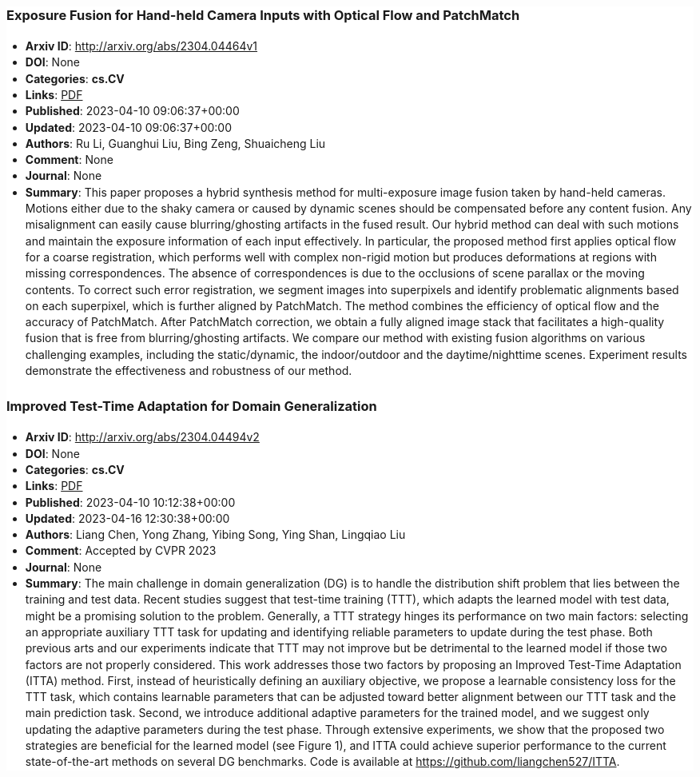 

### Exposure Fusion for Hand-held Camera Inputs with Optical Flow and PatchMatch
- **Arxiv ID**: http://arxiv.org/abs/2304.04464v1
- **DOI**: None
- **Categories**: **cs.CV**
- **Links**: [PDF](http://arxiv.org/pdf/2304.04464v1)
- **Published**: 2023-04-10 09:06:37+00:00
- **Updated**: 2023-04-10 09:06:37+00:00
- **Authors**: Ru Li, Guanghui Liu, Bing Zeng, Shuaicheng Liu
- **Comment**: None
- **Journal**: None
- **Summary**: This paper proposes a hybrid synthesis method for multi-exposure image fusion taken by hand-held cameras. Motions either due to the shaky camera or caused by dynamic scenes should be compensated before any content fusion. Any misalignment can easily cause blurring/ghosting artifacts in the fused result. Our hybrid method can deal with such motions and maintain the exposure information of each input effectively. In particular, the proposed method first applies optical flow for a coarse registration, which performs well with complex non-rigid motion but produces deformations at regions with missing correspondences. The absence of correspondences is due to the occlusions of scene parallax or the moving contents. To correct such error registration, we segment images into superpixels and identify problematic alignments based on each superpixel, which is further aligned by PatchMatch. The method combines the efficiency of optical flow and the accuracy of PatchMatch. After PatchMatch correction, we obtain a fully aligned image stack that facilitates a high-quality fusion that is free from blurring/ghosting artifacts. We compare our method with existing fusion algorithms on various challenging examples, including the static/dynamic, the indoor/outdoor and the daytime/nighttime scenes. Experiment results demonstrate the effectiveness and robustness of our method.



### Improved Test-Time Adaptation for Domain Generalization
- **Arxiv ID**: http://arxiv.org/abs/2304.04494v2
- **DOI**: None
- **Categories**: **cs.CV**
- **Links**: [PDF](http://arxiv.org/pdf/2304.04494v2)
- **Published**: 2023-04-10 10:12:38+00:00
- **Updated**: 2023-04-16 12:30:38+00:00
- **Authors**: Liang Chen, Yong Zhang, Yibing Song, Ying Shan, Lingqiao Liu
- **Comment**: Accepted by CVPR 2023
- **Journal**: None
- **Summary**: The main challenge in domain generalization (DG) is to handle the distribution shift problem that lies between the training and test data. Recent studies suggest that test-time training (TTT), which adapts the learned model with test data, might be a promising solution to the problem. Generally, a TTT strategy hinges its performance on two main factors: selecting an appropriate auxiliary TTT task for updating and identifying reliable parameters to update during the test phase. Both previous arts and our experiments indicate that TTT may not improve but be detrimental to the learned model if those two factors are not properly considered. This work addresses those two factors by proposing an Improved Test-Time Adaptation (ITTA) method. First, instead of heuristically defining an auxiliary objective, we propose a learnable consistency loss for the TTT task, which contains learnable parameters that can be adjusted toward better alignment between our TTT task and the main prediction task. Second, we introduce additional adaptive parameters for the trained model, and we suggest only updating the adaptive parameters during the test phase. Through extensive experiments, we show that the proposed two strategies are beneficial for the learned model (see Figure 1), and ITTA could achieve superior performance to the current state-of-the-art methods on several DG benchmarks. Code is available at https://github.com/liangchen527/ITTA.
